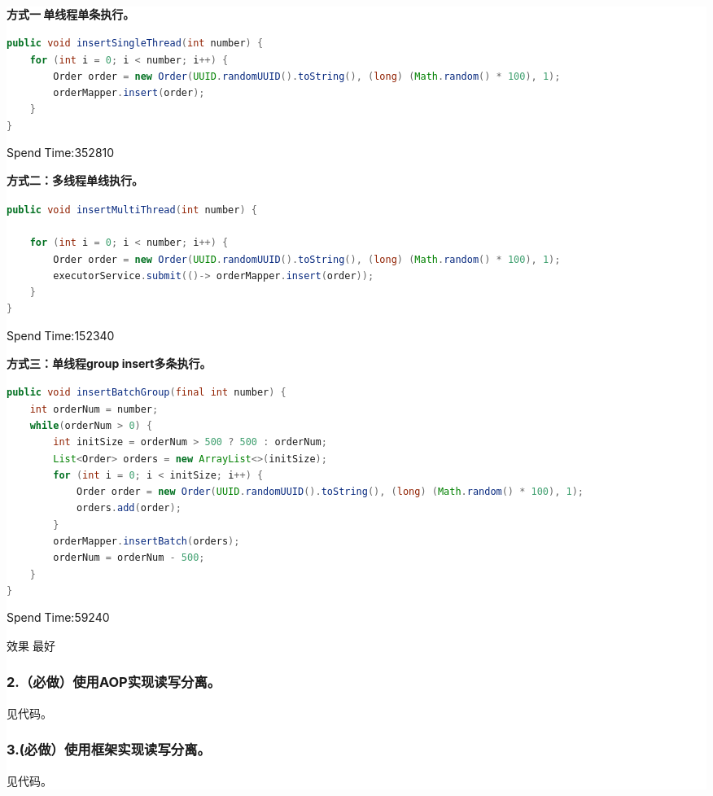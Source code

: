 **方式一 单线程单条执行。**

```java
public void insertSingleThread(int number) {
    for (int i = 0; i < number; i++) {
        Order order = new Order(UUID.randomUUID().toString(), (long) (Math.random() * 100), 1);
        orderMapper.insert(order);
    }
}
```

 Spend Time:352810

**方式二：多线程单线执行。**

```java
public void insertMultiThread(int number) {

    for (int i = 0; i < number; i++) {
        Order order = new Order(UUID.randomUUID().toString(), (long) (Math.random() * 100), 1);
        executorService.submit(()-> orderMapper.insert(order));
    }
}
```

Spend Time:152340

**方式三：单线程group insert多条执行。**

```java
public void insertBatchGroup(final int number) {
    int orderNum = number;
    while(orderNum > 0) {
        int initSize = orderNum > 500 ? 500 : orderNum;
        List<Order> orders = new ArrayList<>(initSize);
        for (int i = 0; i < initSize; i++) {
            Order order = new Order(UUID.randomUUID().toString(), (long) (Math.random() * 100), 1);
            orders.add(order);
        }
        orderMapper.insertBatch(orders);
        orderNum = orderNum - 500;
    }
}
```

Spend Time:59240

效果 最好

### 2.（必做）使用AOP实现读写分离。

见代码。

### 3.(必做）使用框架实现读写分离。

见代码。
